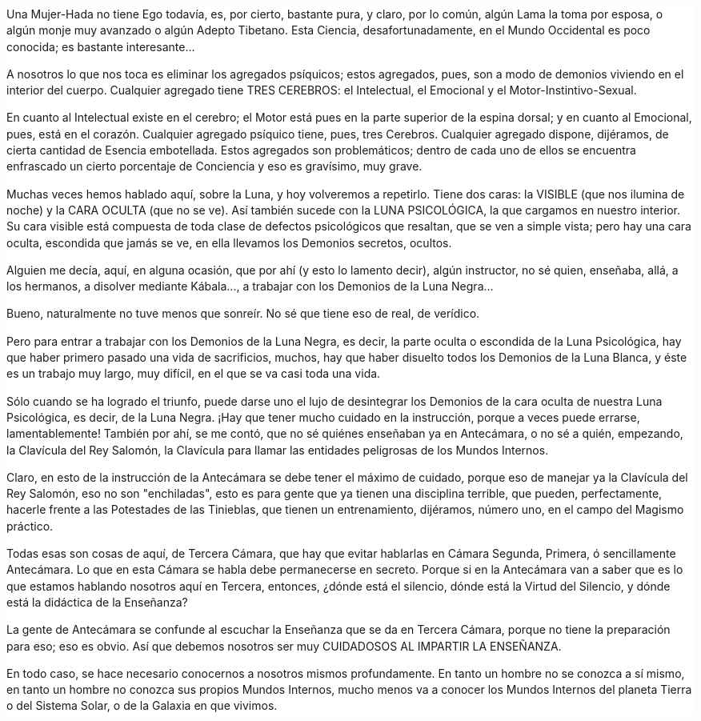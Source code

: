 Una Mujer-Hada no tiene Ego todavía, es, por cierto, bastante pura, y claro, por lo común, algún Lama la toma por esposa, o algún monje muy avanzado o algún Adepto Tibetano. Esta Ciencia, desafortunadamente, en el Mundo Occidental es poco conocida; es bastante interesante...

A nosotros lo que nos toca es eliminar los agregados psíquicos; estos agregados, pues, son a modo de demonios viviendo en el interior del cuerpo. Cualquier agregado tiene TRES CEREBROS: el Intelectual, el Emocional y el Motor-Instintivo-Sexual.

En cuanto al Intelectual existe en el cerebro; el Motor está pues en la parte superior de la espina dorsal; y en cuanto al Emocional, pues, está en el corazón. Cualquier agregado psíquico tiene, pues, tres Cerebros. Cualquier agregado dispone, dijéramos, de cierta cantidad de Esencia embotellada. Estos agregados son problemáticos; dentro de cada uno de ellos se encuentra enfrascado un cierto porcentaje de Conciencia y eso es gravísimo, muy grave.

Muchas veces hemos hablado aquí, sobre la Luna, y hoy volveremos a repetirlo. Tiene dos caras: la VISIBLE (que nos ilumina de noche) y la CARA OCULTA (que no se ve). Así también sucede con la LUNA PSICOLÓGICA, la que cargamos en nuestro interior. Su cara visible está compuesta de toda clase de defectos psicológicos que resaltan, que se ven a simple vista; pero hay una cara oculta, escondida que jamás se ve, en ella llevamos los Demonios secretos, ocultos.

Alguien me decía, aquí, en alguna ocasión, que por ahí (y esto lo lamento decir), algún instructor, no sé quien, enseñaba, allá, a los hermanos, a disolver mediante Kábala..., a trabajar con los Demonios de la Luna Negra...

Bueno, naturalmente no tuve menos que sonreír. No sé que tiene eso de real, de verídico.

Pero para entrar a trabajar con los Demonios de la Luna Negra, es decir, la parte oculta o escondida de la Luna Psicológica, hay que haber primero pasado una vida de sacrificios, muchos, hay que haber disuelto todos los Demonios de la Luna Blanca, y éste es un trabajo muy largo, muy difícil, en el que se va casi toda una vida.

Sólo cuando se ha logrado el triunfo, puede darse uno el lujo de desintegrar los Demonios de la cara oculta de nuestra Luna Psicológica, es decir, de la Luna Negra. ¡Hay que tener mucho cuidado en la instrucción, porque a veces puede errarse, lamentablemente! También por ahí, se me contó, que no sé quiénes enseñaban ya en Antecámara, o no sé a quién, empezando, la Clavícula del Rey Salomón, la Clavícula para llamar las entidades peligrosas de los Mundos Internos.

Claro, en esto de la instrucción de la Antecámara se debe tener el máximo de cuidado, porque eso de manejar ya la Clavícula del Rey Salomón, eso no son "enchiladas", esto es para gente que ya tienen una disciplina terrible, que pueden, perfectamente, hacerle frente a las Potestades de las Tinieblas, que tienen un entrenamiento, dijéramos, número uno, en el campo del Magismo práctico.

Todas esas son cosas de aquí, de Tercera Cámara, que hay que evitar hablarlas en Cámara Segunda, Primera, ó sencillamente Antecámara. Lo que en esta Cámara se habla debe permanecerse en secreto. Porque si en la Antecámara van a saber que es lo que estamos hablando nosotros aquí en Tercera, entonces, ¿dónde está el silencio, dónde está la Virtud del Silencio, y dónde está la didáctica de la Enseñanza?

La gente de Antecámara se confunde al escuchar la Enseñanza que se da en Tercera Cámara, porque no tiene la preparación para eso; eso es obvio. Así que debemos nosotros ser muy CUIDADOSOS AL IMPARTIR LA ENSEÑANZA.

En todo caso, se hace necesario conocernos a nosotros mismos profundamente. En tanto un hombre no se conozca a sí mismo, en tanto un hombre no conozca sus propios Mundos Internos, mucho menos va a conocer los Mundos Internos del planeta Tierra o del Sistema Solar, o de la Galaxia en que vivimos.
